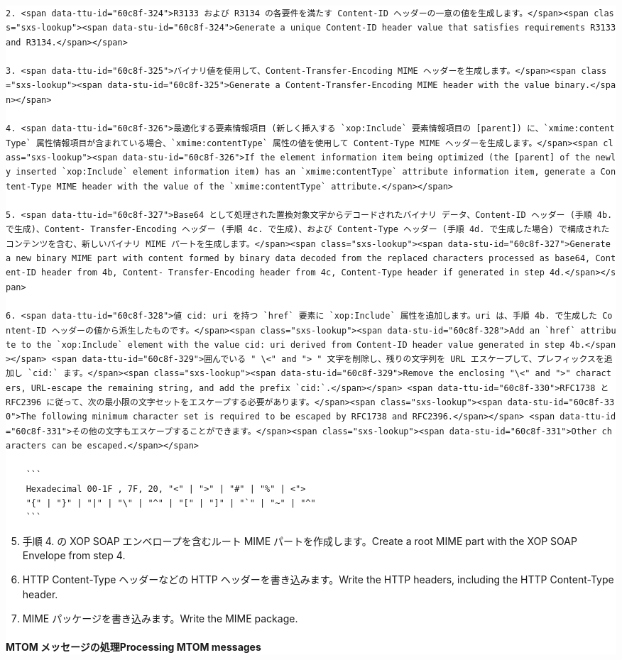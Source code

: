     2. <span data-ttu-id="60c8f-324">R3133 および R3134 の各要件を満たす Content-ID ヘッダーの一意の値を生成します。</span><span class="sxs-lookup"><span data-stu-id="60c8f-324">Generate a unique Content-ID header value that satisfies requirements R3133 and R3134.</span></span>

    3. <span data-ttu-id="60c8f-325">バイナリ値を使用して、Content-Transfer-Encoding MIME ヘッダーを生成します。</span><span class="sxs-lookup"><span data-stu-id="60c8f-325">Generate a Content-Transfer-Encoding MIME header with the value binary.</span></span>

    4. <span data-ttu-id="60c8f-326">最適化する要素情報項目 (新しく挿入する `xop:Include` 要素情報項目の [parent]) に、`xmime:contentType` 属性情報項目が含まれている場合、`xmime:contentType` 属性の値を使用して Content-Type MIME ヘッダーを生成します。</span><span class="sxs-lookup"><span data-stu-id="60c8f-326">If the element information item being optimized (the [parent] of the newly inserted `xop:Include` element information item) has an `xmime:contentType` attribute information item, generate a Content-Type MIME header with the value of the `xmime:contentType` attribute.</span></span>

    5. <span data-ttu-id="60c8f-327">Base64 として処理された置換対象文字からデコードされたバイナリ データ、Content-ID ヘッダー (手順 4b. で生成)、Content- Transfer-Encoding ヘッダー (手順 4c. で生成)、および Content-Type ヘッダー (手順 4d. で生成した場合) で構成されたコンテンツを含む、新しいバイナリ MIME パートを生成します。</span><span class="sxs-lookup"><span data-stu-id="60c8f-327">Generate a new binary MIME part with content formed by binary data decoded from the replaced characters processed as base64, Content-ID header from 4b, Content- Transfer-Encoding header from 4c, Content-Type header if generated in step 4d.</span></span>

    6. <span data-ttu-id="60c8f-328">値 cid: uri を持つ `href` 要素に `xop:Include` 属性を追加します。uri は、手順 4b. で生成した Content-ID ヘッダーの値から派生したものです。</span><span class="sxs-lookup"><span data-stu-id="60c8f-328">Add an `href` attribute to the `xop:Include` element with the value cid: uri derived from Content-ID header value generated in step 4b.</span></span> <span data-ttu-id="60c8f-329">囲んでいる " \<" and "> " 文字を削除し、残りの文字列を URL エスケープして、プレフィックスを追加し `cid:` ます。</span><span class="sxs-lookup"><span data-stu-id="60c8f-329">Remove the enclosing "\<" and ">" characters, URL-escape the remaining string, and add the prefix `cid:`.</span></span> <span data-ttu-id="60c8f-330">RFC1738 と RFC2396 に従って、次の最小限の文字セットをエスケープする必要があります。</span><span class="sxs-lookup"><span data-stu-id="60c8f-330">The following minimum character set is required to be escaped by RFC1738 and RFC2396.</span></span> <span data-ttu-id="60c8f-331">その他の文字もエスケープすることができます。</span><span class="sxs-lookup"><span data-stu-id="60c8f-331">Other characters can be escaped.</span></span>

        ```
        Hexadecimal 00-1F , 7F, 20, "<" | ">" | "#" | "%" | <">
        "{" | "}" | "|" | "\" | "^" | "[" | "]" | "`" | "~" | "^"
        ```

5. <span data-ttu-id="60c8f-332">手順 4. の XOP SOAP エンベロープを含むルート MIME パートを作成します。</span><span class="sxs-lookup"><span data-stu-id="60c8f-332">Create a root MIME part with the XOP SOAP Envelope from step 4.</span></span>

6. <span data-ttu-id="60c8f-333">HTTP Content-Type ヘッダーなどの HTTP ヘッダーを書き込みます。</span><span class="sxs-lookup"><span data-stu-id="60c8f-333">Write the HTTP headers, including the HTTP Content-Type header.</span></span>

7. <span data-ttu-id="60c8f-334">MIME パッケージを書き込みます。</span><span class="sxs-lookup"><span data-stu-id="60c8f-334">Write the MIME package.</span></span>

#### <a name="processing-mtom-messages"></a><span data-ttu-id="60c8f-335">MTOM メッセージの処理</span><span class="sxs-lookup"><span data-stu-id="60c8f-335">Processing MTOM messages</span></span>
